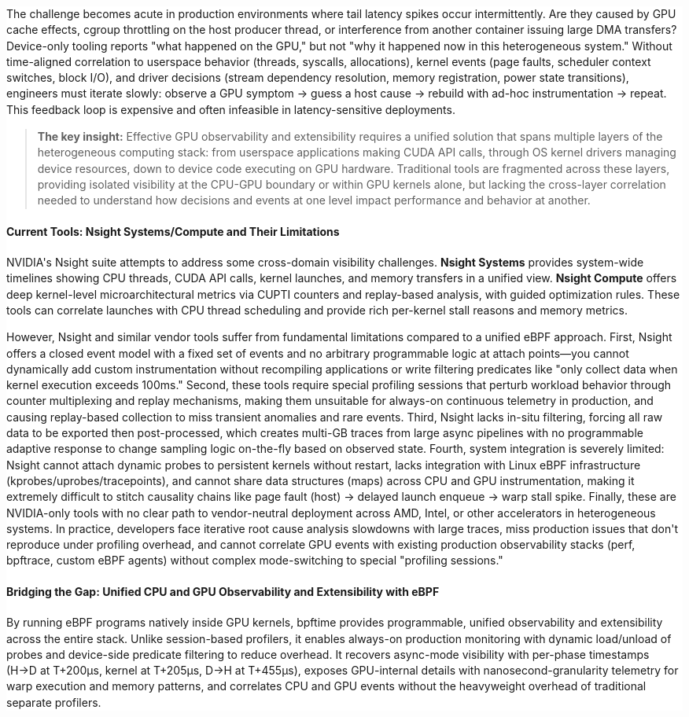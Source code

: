 The challenge becomes acute in production environments where tail latency spikes occur intermittently. Are they caused by GPU cache effects, cgroup throttling on the host producer thread, or interference from another container issuing large DMA transfers? Device-only tooling reports "what happened on the GPU," but not "why it happened now in this heterogeneous system." Without time-aligned correlation to userspace behavior (threads, syscalls, allocations), kernel events (page faults, scheduler context switches, block I/O), and driver decisions (stream dependency resolution, memory registration, power state transitions), engineers must iterate slowly: observe a GPU symptom → guess a host cause → rebuild with ad-hoc instrumentation → repeat. This feedback loop is expensive and often infeasible in latency-sensitive deployments.

> **The key insight:** Effective GPU observability and extensibility requires a unified solution that spans multiple layers of the heterogeneous computing stack: from userspace applications making CUDA API calls, through OS kernel drivers managing device resources, down to device code executing on GPU hardware. Traditional tools are fragmented across these layers, providing isolated visibility at the CPU-GPU boundary or within GPU kernels alone, but lacking the cross-layer correlation needed to understand how decisions and events at one level impact performance and behavior at another.

#### Current Tools: Nsight Systems/Compute and Their Limitations

NVIDIA's Nsight suite attempts to address some cross-domain visibility challenges. **Nsight Systems** provides system-wide timelines showing CPU threads, CUDA API calls, kernel launches, and memory transfers in a unified view. **Nsight Compute** offers deep kernel-level microarchitectural metrics via CUPTI counters and replay-based analysis, with guided optimization rules. These tools can correlate launches with CPU thread scheduling and provide rich per-kernel stall reasons and memory metrics.

However, Nsight and similar vendor tools suffer from fundamental limitations compared to a unified eBPF approach. First, Nsight offers a closed event model with a fixed set of events and no arbitrary programmable logic at attach points—you cannot dynamically add custom instrumentation without recompiling applications or write filtering predicates like "only collect data when kernel execution exceeds 100ms." Second, these tools require special profiling sessions that perturb workload behavior through counter multiplexing and replay mechanisms, making them unsuitable for always-on continuous telemetry in production, and causing replay-based collection to miss transient anomalies and rare events. Third, Nsight lacks in-situ filtering, forcing all raw data to be exported then post-processed, which creates multi-GB traces from large async pipelines with no programmable adaptive response to change sampling logic on-the-fly based on observed state. Fourth, system integration is severely limited: Nsight cannot attach dynamic probes to persistent kernels without restart, lacks integration with Linux eBPF infrastructure (kprobes/uprobes/tracepoints), and cannot share data structures (maps) across CPU and GPU instrumentation, making it extremely difficult to stitch causality chains like page fault (host) → delayed launch enqueue → warp stall spike. Finally, these are NVIDIA-only tools with no clear path to vendor-neutral deployment across AMD, Intel, or other accelerators in heterogeneous systems. In practice, developers face iterative root cause analysis slowdowns with large traces, miss production issues that don't reproduce under profiling overhead, and cannot correlate GPU events with existing production observability stacks (perf, bpftrace, custom eBPF agents) without complex mode-switching to special "profiling sessions."

#### Bridging the Gap: Unified CPU and GPU Observability and Extensibility with eBPF

By running eBPF programs natively inside GPU kernels, bpftime provides programmable, unified observability and extensibility across the entire stack. Unlike session-based profilers, it enables always-on production monitoring with dynamic load/unload of probes and device-side predicate filtering to reduce overhead. It recovers async-mode visibility with per-phase timestamps (H→D at T+200μs, kernel at T+205μs, D→H at T+455μs), exposes GPU-internal details with nanosecond-granularity telemetry for warp execution and memory patterns, and correlates CPU and GPU events without the heavyweight overhead of traditional separate profilers.

